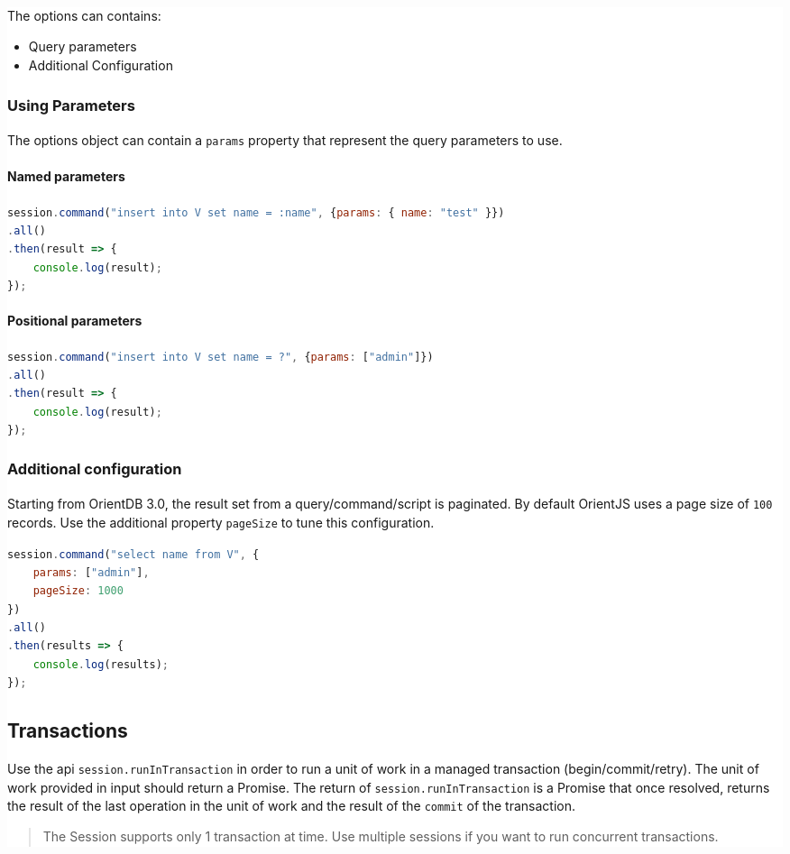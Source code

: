 The options can contains:

- Query parameters
- Additional Configuration 

### Using Parameters

The options object can contain a `params` property that represent the query parameters to use. 

#### Named parameters

```js
session.command("insert into V set name = :name", {params: { name: "test" }})
.all()
.then(result => {
	console.log(result);
});
```

#### Positional parameters

```js
session.command("insert into V set name = ?", {params: ["admin"]})
.all()
.then(result => {
	console.log(result);
});
```


### Additional configuration

Starting from OrientDB 3.0, the result set from a query/command/script is paginated. By default OrientJS uses a page size of `100` records.
Use the additional property `pageSize` to tune this configuration.

```js
session.command("select name from V", {
	params: ["admin"],
	pageSize: 1000
})
.all()
.then(results => {
	console.log(results);
});
```

## Transactions


Use the api `session.runInTransaction` in order to run a unit of work in a managed transaction (begin/commit/retry). The unit of work provided in input should return a Promise. The return of `session.runInTransaction` is a Promise that once resolved, returns the result of the last operation in the unit of work and the result of the `commit` of the transaction.

> The Session supports only 1 transaction at time.
Use multiple sessions if you want to run concurrent transactions.
